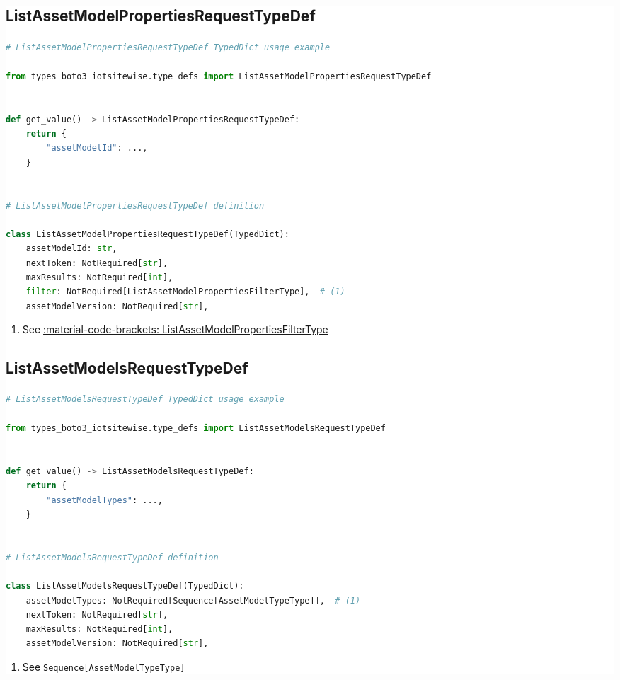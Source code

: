 
## ListAssetModelPropertiesRequestTypeDef

```python
# ListAssetModelPropertiesRequestTypeDef TypedDict usage example

from types_boto3_iotsitewise.type_defs import ListAssetModelPropertiesRequestTypeDef


def get_value() -> ListAssetModelPropertiesRequestTypeDef:
    return {
        "assetModelId": ...,
    }


# ListAssetModelPropertiesRequestTypeDef definition

class ListAssetModelPropertiesRequestTypeDef(TypedDict):
    assetModelId: str,
    nextToken: NotRequired[str],
    maxResults: NotRequired[int],
    filter: NotRequired[ListAssetModelPropertiesFilterType],  # (1)
    assetModelVersion: NotRequired[str],
```

1. See [:material-code-brackets: ListAssetModelPropertiesFilterType](./literals.md#listassetmodelpropertiesfiltertype)

## ListAssetModelsRequestTypeDef

```python
# ListAssetModelsRequestTypeDef TypedDict usage example

from types_boto3_iotsitewise.type_defs import ListAssetModelsRequestTypeDef


def get_value() -> ListAssetModelsRequestTypeDef:
    return {
        "assetModelTypes": ...,
    }


# ListAssetModelsRequestTypeDef definition

class ListAssetModelsRequestTypeDef(TypedDict):
    assetModelTypes: NotRequired[Sequence[AssetModelTypeType]],  # (1)
    nextToken: NotRequired[str],
    maxResults: NotRequired[int],
    assetModelVersion: NotRequired[str],
```

1. See `Sequence[AssetModelTypeType]`
